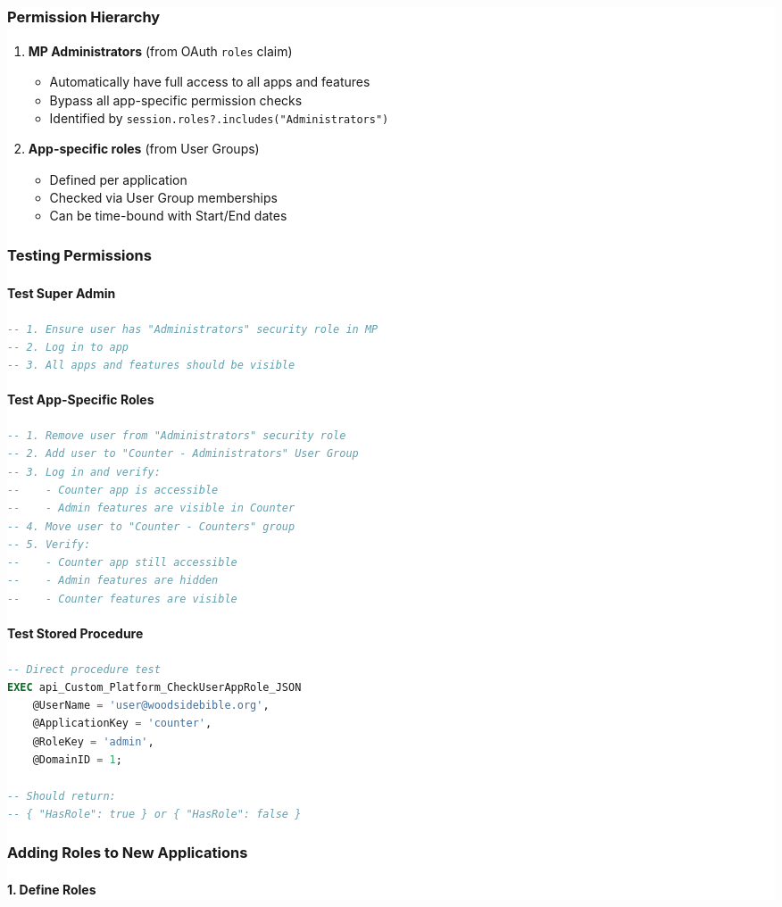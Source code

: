 ### Permission Hierarchy

1. **MP Administrators** (from OAuth `roles` claim)
   - Automatically have full access to all apps and features
   - Bypass all app-specific permission checks
   - Identified by `session.roles?.includes("Administrators")`

2. **App-specific roles** (from User Groups)
   - Defined per application
   - Checked via User Group memberships
   - Can be time-bound with Start/End dates

### Testing Permissions

#### Test Super Admin

```sql
-- 1. Ensure user has "Administrators" security role in MP
-- 2. Log in to app
-- 3. All apps and features should be visible
```

#### Test App-Specific Roles

```sql
-- 1. Remove user from "Administrators" security role
-- 2. Add user to "Counter - Administrators" User Group
-- 3. Log in and verify:
--    - Counter app is accessible
--    - Admin features are visible in Counter
-- 4. Move user to "Counter - Counters" group
-- 5. Verify:
--    - Counter app still accessible
--    - Admin features are hidden
--    - Counter features are visible
```

#### Test Stored Procedure

```sql
-- Direct procedure test
EXEC api_Custom_Platform_CheckUserAppRole_JSON
    @UserName = 'user@woodsidebible.org',
    @ApplicationKey = 'counter',
    @RoleKey = 'admin',
    @DomainID = 1;

-- Should return:
-- { "HasRole": true } or { "HasRole": false }
```

### Adding Roles to New Applications

#### 1. Define Roles
